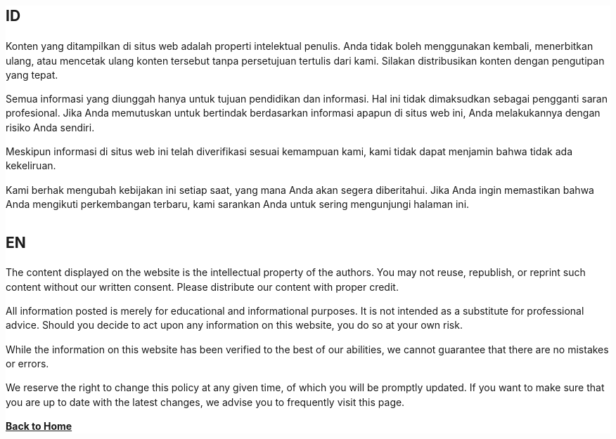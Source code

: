 ## ID

Konten yang ditampilkan di situs web adalah properti intelektual penulis. Anda tidak boleh menggunakan kembali, menerbitkan ulang, atau mencetak ulang konten tersebut tanpa persetujuan tertulis dari kami. Silakan distribusikan konten dengan pengutipan yang tepat.

Semua informasi yang diunggah hanya untuk tujuan pendidikan dan informasi. Hal ini tidak dimaksudkan sebagai pengganti saran profesional. Jika Anda memutuskan untuk bertindak berdasarkan informasi apapun di situs web ini, Anda melakukannya dengan risiko Anda sendiri.

Meskipun informasi di situs web ini telah diverifikasi sesuai kemampuan kami, kami tidak dapat menjamin bahwa tidak ada kekeliruan.

Kami berhak mengubah kebijakan ini setiap saat, yang mana Anda akan segera diberitahui. Jika Anda ingin memastikan bahwa Anda mengikuti perkembangan terbaru, kami sarankan Anda untuk sering mengunjungi halaman ini.

## EN

The content displayed on the website is the intellectual property of the authors. You may not reuse, republish, or reprint such content without our written consent. Please distribute our content with proper credit.

All information posted is merely for educational and informational purposes. It is not intended as a substitute for professional advice. Should you decide to act upon any information on this website, you do so at your own risk.

While the information on this website has been verified to the best of our abilities, we cannot guarantee that there are no mistakes or errors.

We reserve the right to change this policy at any given time, of which you will be promptly updated. If you want to make sure that you are up to date with the latest changes, we advise you to frequently visit this page.

[**Back to Home**](https://kedairesensisurabaya.net)

